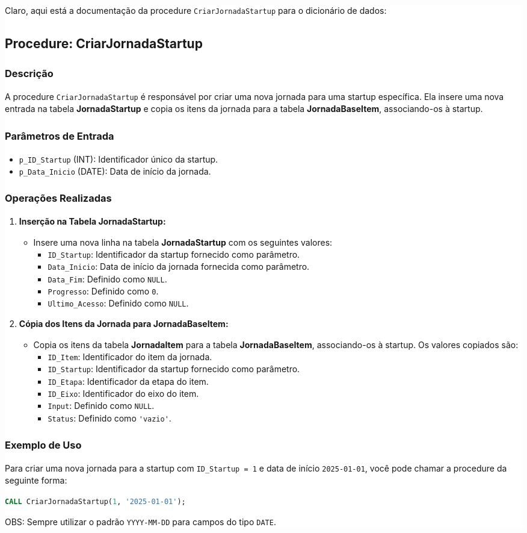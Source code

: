 
Claro, aqui está a documentação da procedure `CriarJornadaStartup` para o dicionário de dados:

## Procedure: CriarJornadaStartup

### Descrição
A procedure `CriarJornadaStartup` é responsável por criar uma nova jornada para uma startup específica. Ela insere uma nova entrada na tabela **JornadaStartup** e copia os itens da jornada para a tabela **JornadaBaseItem**, associando-os à startup.

### Parâmetros de Entrada
- `p_ID_Startup` (INT): Identificador único da startup.
- `p_Data_Inicio` (DATE): Data de início da jornada.

### Operações Realizadas
1. **Inserção na Tabela JornadaStartup:**
   - Insere uma nova linha na tabela **JornadaStartup** com os seguintes valores:
     - `ID_Startup`: Identificador da startup fornecido como parâmetro.
     - `Data_Inicio`: Data de início da jornada fornecida como parâmetro.
     - `Data_Fim`: Definido como `NULL`.
     - `Progresso`: Definido como `0`.
     - `Ultimo_Acesso`: Definido como `NULL`.

2. **Cópia dos Itens da Jornada para JornadaBaseItem:**
   - Copia os itens da tabela **JornadaItem** para a tabela **JornadaBaseItem**, associando-os à startup. Os valores copiados são:
     - `ID_Item`: Identificador do item da jornada.
     - `ID_Startup`: Identificador da startup fornecido como parâmetro.
     - `ID_Etapa`: Identificador da etapa do item.
     - `ID_Eixo`: Identificador do eixo do item.
     - `Input`: Definido como `NULL`.
     - `Status`: Definido como `'vazio'`.

### Exemplo de Uso

Para criar uma nova jornada para a startup com `ID_Startup = 1` e data de início `2025-01-01`, você pode chamar a procedure da seguinte forma:

```sql
CALL CriarJornadaStartup(1, '2025-01-01');
```

OBS: Sempre utilizar o padrão `YYYY-MM-DD` para campos do tipo `DATE`.